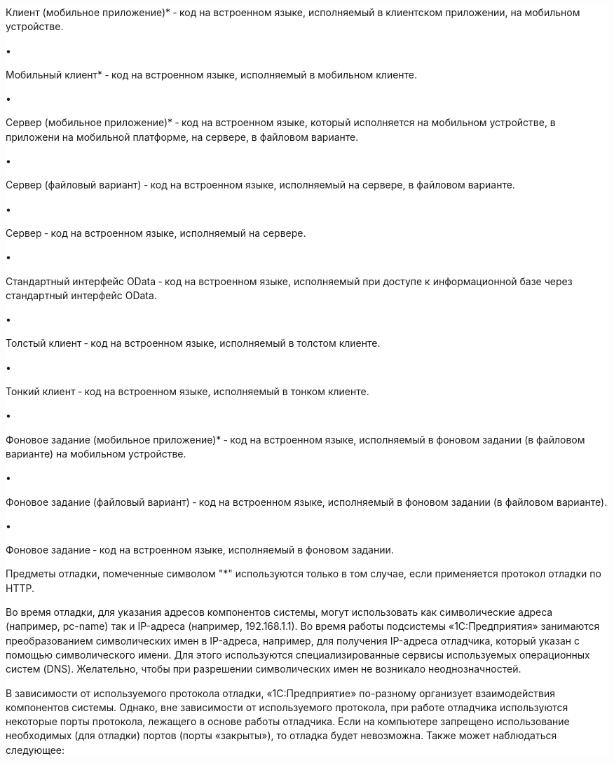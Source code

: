Клиент (мобильное приложение)* ‑ код на встроенном языке, исполняемый в клиентском приложении, на мобильном устройстве.

•

Мобильный клиент* ‑ код на встроенном языке, исполняемый в мобильном клиенте.

•

Сервер (мобильное приложение)* ‑ код на встроенном языке, который исполняется на мобильном устройстве, в приложени на мобильной платформе, на сервере, в файловом варианте.

•

Сервер (файловый вариант) ‑ код на встроенном языке, исполняемый на сервере, в файловом варианте.

•

Сервер ‑ код на встроенном языке, исполняемый на сервере.

•

Стандартный интерфейс OData ‑ код на встроенном языке, исполняемый при доступе к информационной базе через стандартный интерфейс OData.

•

Толстый клиент ‑ код на встроенном языке, исполняемый в толстом клиенте.

•

Тонкий клиент ‑ код на встроенном языке, исполняемый в тонком клиенте.

•

Фоновое задание (мобильное приложение)* ‑ код на встроенном языке, исполняемый в фоновом задании (в файловом варианте) на мобильном устройстве.

•

Фоновое задание (файловый вариант) ‑ код на встроенном языке, исполняемый в фоновом задании (в файловом варианте).

•

Фоновое задание ‑ код на встроенном языке, исполняемый в фоновом задании.

Предметы отладки, помеченные символом "*" используются только в том случае, если применяется протокол отладки по HTTP.

Во время отладки, для указания адресов компонентов системы, могут использовать как символические адреса (например, pc-name) так и IP-адреса (например, 192.168.1.1). Во время работы подсистемы «1С:Предприятия» занимаются преобразованием символических имен в IP-адреса, например, для получения IP-адреса отладчика, который указан с помощью символического имени. Для этого используются специализированные сервисы используемых операционных систем (DNS). Желательно, чтобы при разрешении символических имен не возникало неоднозначностей.

В зависимости от используемого протокола отладки, «1С:Предприятие» по-разному организует взаимодействия компонентов системы. Однако, вне зависимости от используемого протокола, при работе отладчика используются некоторые порты протокола, лежащего в основе работы отладчика. Если на компьютере запрещено использование необходимых (для отладки) портов (порты «закрыты»), то отладка будет невозможна. Также может наблюдаться следующее:
